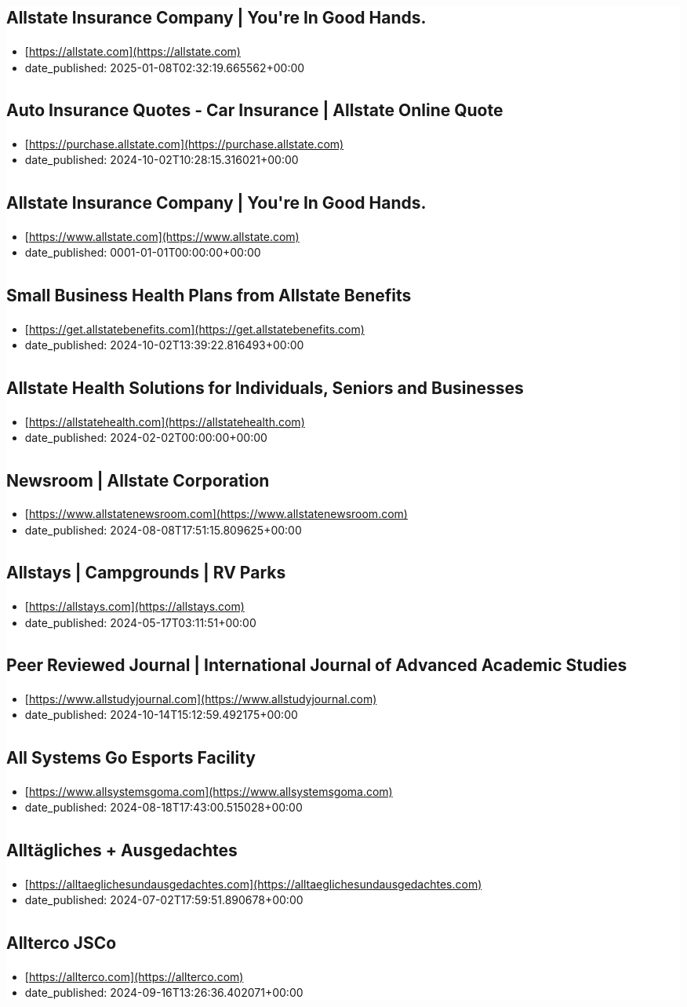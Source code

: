  ## Allstate Insurance Company | You're In Good Hands.
 - [https://allstate.com](https://allstate.com)
 - date_published: 2025-01-08T02:32:19.665562+00:00

 ## Auto Insurance Quotes - Car Insurance | Allstate Online Quote
 - [https://purchase.allstate.com](https://purchase.allstate.com)
 - date_published: 2024-10-02T10:28:15.316021+00:00

 ## Allstate Insurance Company | You're In Good Hands.
 - [https://www.allstate.com](https://www.allstate.com)
 - date_published: 0001-01-01T00:00:00+00:00

 ## Small Business Health Plans from Allstate Benefits
 - [https://get.allstatebenefits.com](https://get.allstatebenefits.com)
 - date_published: 2024-10-02T13:39:22.816493+00:00

 ## Allstate Health Solutions for Individuals, Seniors and Businesses
 - [https://allstatehealth.com](https://allstatehealth.com)
 - date_published: 2024-02-02T00:00:00+00:00

 ## Newsroom | Allstate Corporation
 - [https://www.allstatenewsroom.com](https://www.allstatenewsroom.com)
 - date_published: 2024-08-08T17:51:15.809625+00:00

 ## Allstays | Campgrounds | RV Parks
 - [https://allstays.com](https://allstays.com)
 - date_published: 2024-05-17T03:11:51+00:00

 ## Peer Reviewed Journal | International Journal of Advanced Academic Studies
 - [https://www.allstudyjournal.com](https://www.allstudyjournal.com)
 - date_published: 2024-10-14T15:12:59.492175+00:00

 ## All Systems Go Esports Facility
 - [https://www.allsystemsgoma.com](https://www.allsystemsgoma.com)
 - date_published: 2024-08-18T17:43:00.515028+00:00

 ## Alltägliches + Ausgedachtes
 - [https://alltaeglichesundausgedachtes.com](https://alltaeglichesundausgedachtes.com)
 - date_published: 2024-07-02T17:59:51.890678+00:00

 ## Allterco JSCo
 - [https://allterco.com](https://allterco.com)
 - date_published: 2024-09-16T13:26:36.402071+00:00

